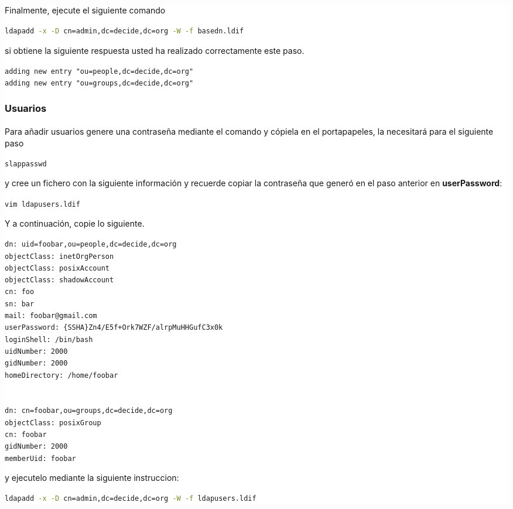 Finalmente, ejecute el siguiente comando

```sh
ldapadd -x -D cn=admin,dc=decide,dc=org -W -f basedn.ldif
```

si obtiene la siguiente respuesta usted ha realizado correctamente este paso.

```
adding new entry "ou=people,dc=decide,dc=org"
adding new entry "ou=groups,dc=decide,dc=org"
```

### Usuarios

Para añadir usuarios genere una contraseña mediante el comando y cópiela en el portapapeles, la necesitará para el siguiente paso

```sh
slappasswd
```

y cree un fichero con la siguiente información y recuerde copiar la contraseña que generó en el paso anterior en **userPassword**:

```sh
vim ldapusers.ldif
```

Y a continuación, copie lo siguiente.

```sh
dn: uid=foobar,ou=people,dc=decide,dc=org
objectClass: inetOrgPerson
objectClass: posixAccount
objectClass: shadowAccount
cn: foo
sn: bar
mail: foobar@gmail.com
userPassword: {SSHA}Zn4/E5f+Ork7WZF/alrpMuHHGufC3x0k
loginShell: /bin/bash
uidNumber: 2000
gidNumber: 2000
homeDirectory: /home/foobar


dn: cn=foobar,ou=groups,dc=decide,dc=org
objectClass: posixGroup
cn: foobar
gidNumber: 2000
memberUid: foobar
```

y ejecutelo mediante la siguiente instruccion:

```sh
ldapadd -x -D cn=admin,dc=decide,dc=org -W -f ldapusers.ldif
```
